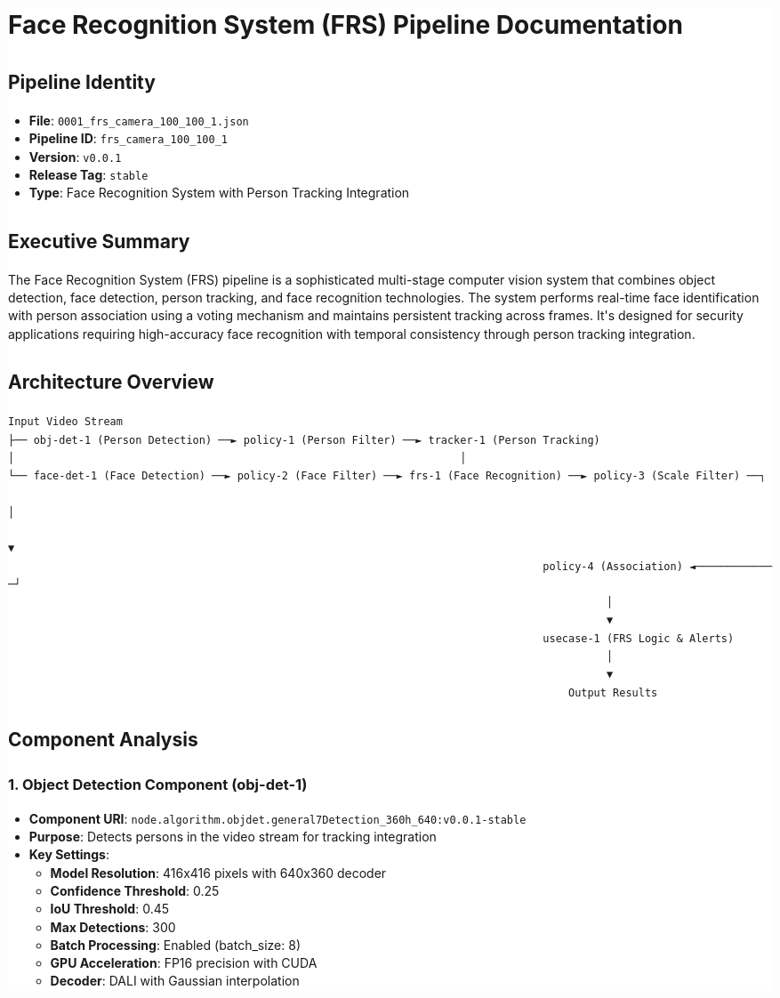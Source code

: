 # Face Recognition System (FRS) Pipeline Documentation

## Pipeline Identity
- **File**: `0001_frs_camera_100_100_1.json`
- **Pipeline ID**: `frs_camera_100_100_1`
- **Version**: `v0.0.1`
- **Release Tag**: `stable`
- **Type**: Face Recognition System with Person Tracking Integration

## Executive Summary

The Face Recognition System (FRS) pipeline is a sophisticated multi-stage computer vision system that combines object detection, face detection, person tracking, and face recognition technologies. The system performs real-time face identification with person association using a voting mechanism and maintains persistent tracking across frames. It's designed for security applications requiring high-accuracy face recognition with temporal consistency through person tracking integration.

## Architecture Overview

```
Input Video Stream
├── obj-det-1 (Person Detection) ──► policy-1 (Person Filter) ──► tracker-1 (Person Tracking)
│                                                                      │
└── face-det-1 (Face Detection) ──► policy-2 (Face Filter) ──► frs-1 (Face Recognition) ──► policy-3 (Scale Filter) ──┐
                                                                                                                          │
                                                                                                                          ▼
                                                                                    policy-4 (Association) ◄─────────────┘
                                                                                              │
                                                                                              ▼
                                                                                    usecase-1 (FRS Logic & Alerts)
                                                                                              │
                                                                                              ▼
                                                                                        Output Results
```

## Component Analysis

### 1. Object Detection Component (obj-det-1)
- **Component URI**: `node.algorithm.objdet.general7Detection_360h_640:v0.0.1-stable`
- **Purpose**: Detects persons in the video stream for tracking integration
- **Key Settings**:
  - **Model Resolution**: 416x416 pixels with 640x360 decoder
  - **Confidence Threshold**: 0.25
  - **IoU Threshold**: 0.45
  - **Max Detections**: 300
  - **Batch Processing**: Enabled (batch_size: 8)
  - **GPU Acceleration**: FP16 precision with CUDA
  - **Decoder**: DALI with Gaussian interpolation
